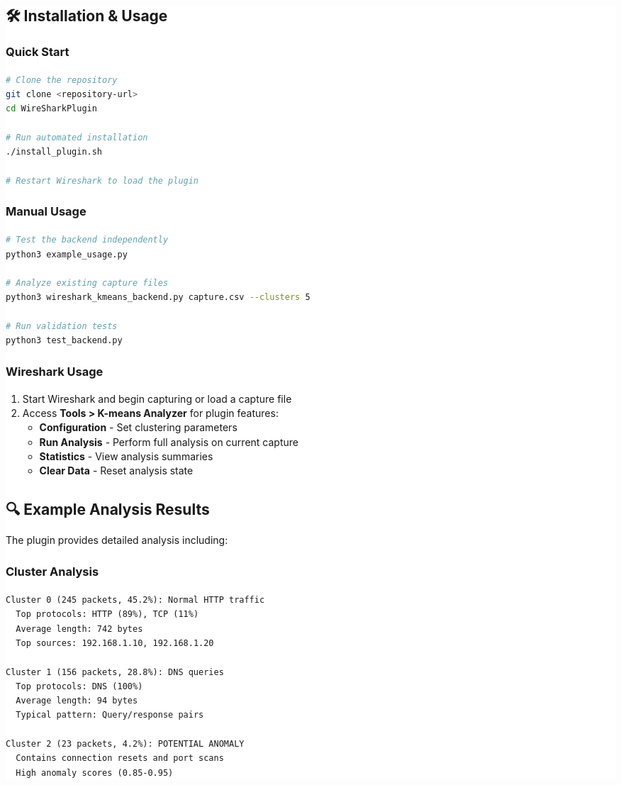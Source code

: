## 🛠️ Installation & Usage

### Quick Start
```bash
# Clone the repository
git clone <repository-url>
cd WireSharkPlugin

# Run automated installation
./install_plugin.sh

# Restart Wireshark to load the plugin
```

### Manual Usage
```bash
# Test the backend independently
python3 example_usage.py

# Analyze existing capture files
python3 wireshark_kmeans_backend.py capture.csv --clusters 5

# Run validation tests
python3 test_backend.py
```

### Wireshark Usage
1. Start Wireshark and begin capturing or load a capture file
2. Access **Tools > K-means Analyzer** for plugin features:
   - **Configuration** - Set clustering parameters
   - **Run Analysis** - Perform full analysis on current capture
   - **Statistics** - View analysis summaries
   - **Clear Data** - Reset analysis state

## 🔍 Example Analysis Results

The plugin provides detailed analysis including:

### Cluster Analysis
```
Cluster 0 (245 packets, 45.2%): Normal HTTP traffic
  Top protocols: HTTP (89%), TCP (11%)
  Average length: 742 bytes
  Top sources: 192.168.1.10, 192.168.1.20

Cluster 1 (156 packets, 28.8%): DNS queries
  Top protocols: DNS (100%)
  Average length: 94 bytes
  Typical pattern: Query/response pairs

Cluster 2 (23 packets, 4.2%): POTENTIAL ANOMALY
  Contains connection resets and port scans
  High anomaly scores (0.85-0.95)
```
